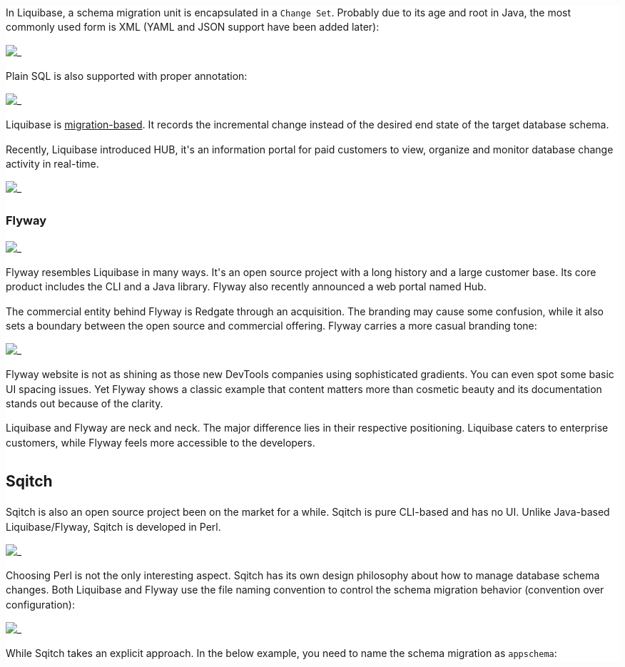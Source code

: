 In Liquibase, a schema migration unit is encapsulated in a `Change Set`. Probably due to its age and root in Java, the most commonly used form is XML (YAML and JSON support have been added later):

![_](/content/blog/database-as-code-landscape/liquibase-xml.webp)

Plain SQL is also supported with proper annotation:

![_](/content/blog/database-as-code-landscape/liquibase-sql.webp)

Liquibase is [migration-based](/blog/database-version-control-state-based-vs-migration-based). It records the incremental change instead of the desired end state of the target database schema.

Recently, Liquibase introduced HUB, it's an information portal for paid customers to view, organize and monitor database change activity in real-time.

![_](/content/blog/database-as-code-landscape/liquibase-hub.webp)

### Flyway

![_](/content/blog/database-as-code-landscape/flyway-overview.webp)

Flyway resembles Liquibase in many ways. It's an open source project with a long history and a large customer base. Its core product includes the CLI and a Java library. Flyway also recently announced a web portal named Hub.

The commercial entity behind Flyway is Redgate through an acquisition. The branding may cause some confusion, while it also sets a boundary between the open source and commercial offering. Flyway carries a more casual branding tone:

![_](/content/blog/database-as-code-landscape/flyway-migration.webp)

Flyway website is not as shining as those new DevTools companies using sophisticated gradients. You can even spot some basic UI spacing issues. Yet Flyway shows a classic example that content matters more than cosmetic beauty and its documentation stands out because of the clarity.

Liquibase and Flyway are neck and neck. The major difference lies in their respective positioning. Liquibase caters to enterprise customers, while Flyway feels more accessible to the developers.

## Sqitch

Sqitch is also an open source project been on the market for a while. Sqitch is pure CLI-based and has no UI. Unlike Java-based Liquibase/Flyway, Sqitch is developed in Perl.

![_](/content/blog/database-as-code-landscape/sqitch-overview.webp)

Choosing Perl is not the only interesting aspect. Sqitch has its own design philosophy about how to manage database schema changes. Both Liquibase and Flyway use the file naming convention to control the schema migration behavior (convention over configuration):

![_](/content/blog/database-as-code-landscape/flyway-migration-version.webp)

While Sqitch takes an explicit approach. In the below example, you need to name the schema migration as `appschema`:
